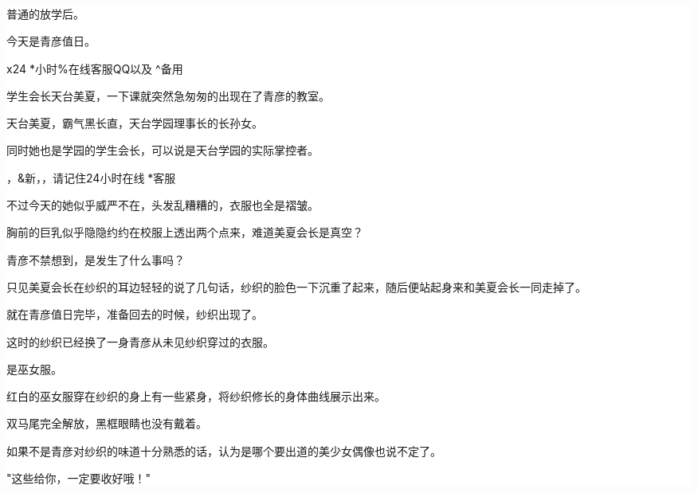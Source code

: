 

普通的放学后。



今天是青彦值日。



x24 *小时%在线客服QQ以及 ^备用



学生会长天台美夏，一下课就突然急匆匆的出现在了青彦的教室。



天台美夏，霸气黑长直，天台学园理事长的长孙女。



同时她也是学园的学生会长，可以说是天台学园的实际掌控者。



，&新，，请记住24小时在线 *客服



不过今天的她似乎威严不在，头发乱糟糟的，衣服也全是褶皱。



胸前的巨乳似乎隐隐约约在校服上透出两个点来，难道美夏会长是真空？



青彦不禁想到，是发生了什么事吗？



只见美夏会长在纱织的耳边轻轻的说了几句话，纱织的脸色一下沉重了起来，随后便站起身来和美夏会长一同走掉了。







就在青彦值日完毕，准备回去的时候，纱织出现了。



这时的纱织已经换了一身青彦从未见纱织穿过的衣服。



是巫女服。



红白的巫女服穿在纱织的身上有一些紧身，将纱织修长的身体曲线展示出来。



双马尾完全解放，黑框眼睛也没有戴着。



如果不是青彦对纱织的味道十分熟悉的话，认为是哪个要出道的美少女偶像也说不定了。



"这些给你，一定要收好哦！"



